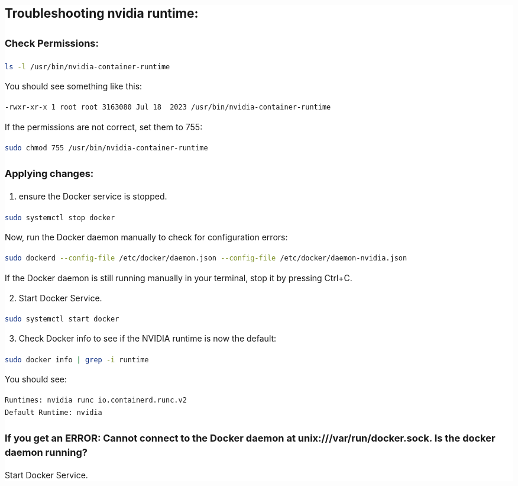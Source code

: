 ## Troubleshooting nvidia runtime:

### Check Permissions:

```bash
ls -l /usr/bin/nvidia-container-runtime
```

You should see something like this:

```bash
-rwxr-xr-x 1 root root 3163080 Jul 18  2023 /usr/bin/nvidia-container-runtime
```

If the permissions are not correct, set them to 755:

```bash
sudo chmod 755 /usr/bin/nvidia-container-runtime
```

### Applying changes:

1. ensure the Docker service is stopped.

```bash
sudo systemctl stop docker
```

Now, run the Docker daemon manually to check for configuration errors:


```bash
sudo dockerd --config-file /etc/docker/daemon.json --config-file /etc/docker/daemon-nvidia.json
```

If the Docker daemon is still running manually in your terminal, stop it by pressing Ctrl+C.

2. Start Docker Service.

```bash
sudo systemctl start docker
```

3. Check Docker info to see if the NVIDIA runtime is now the default:

```bash
sudo docker info | grep -i runtime
```

You should see:

```bash
Runtimes: nvidia runc io.containerd.runc.v2
Default Runtime: nvidia
```

### If you get an ERROR: Cannot connect to the Docker daemon at unix:///var/run/docker.sock. Is the docker daemon running?

Start Docker Service.
